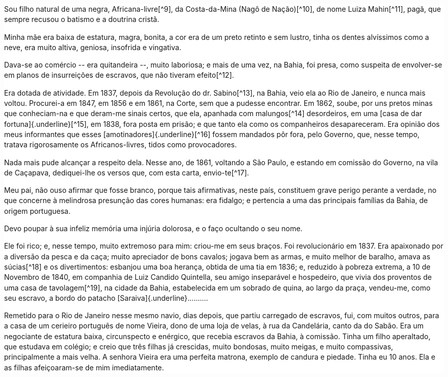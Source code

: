 Sou filho natural de uma negra, Africana-livre[^9], da Costa-da-Mina
(Nagô de Nação)[^10], de nome Luiza Mahin[^11], pagã, que sempre recusou
o batismo e a doutrina cristã.

Minha mãe era baixa de estatura, magra, bonita, a cor era de um preto
retinto e sem lustro, tinha os dentes alvíssimos como a neve, era muito
altiva, geniosa, insofrida e vingativa.

Dava-se ao comércio -- era quitandeira --, muito laboriosa; e mais de
uma vez, na Bahia, foi presa, como suspeita de envolver-se em planos de
insurreições de escravos, que não tiveram efeito[^12].

Era dotada de atividade. Em 1837, depois da Revolução do dr.
Sabino[^13], na Bahia, veio ela ao Rio de Janeiro, e nunca mais voltou.
Procurei-a em 1847, em 1856 e em 1861, na Corte, sem que a pudesse
encontrar. Em 1862, soube, por uns pretos minas que conheciam-na e que
deram-me sinais certos, que ela, apanhada com malungos[^14] desordeiros,
em uma [casa de dar fortuna]{.underline}[^15], em 1838, fora posta em
prisão; e que tanto ela como os companheiros desapareceram. Era opinião
dos meus informantes que esses [amotinadores]{.underline}[^16] fossem
mandados pôr fora, pelo Governo, que, nesse tempo, tratava rigorosamente
os Africanos-livres, tidos como provocadores.

Nada mais pude alcançar a respeito dela. Nesse ano, de 1861, voltando a
São Paulo, e estando em comissão do Governo, na vila de Caçapava,
dediquei-lhe os versos que, com esta carta, envio-te[^17].

Meu pai, não ouso afirmar que fosse branco, porque tais afirmativas,
neste país, constituem grave perigo perante a verdade, no que concerne à
melindrosa presunção das cores humanas: era fidalgo; e pertencia a uma
das principais famílias da Bahia, de origem portuguesa.

Devo poupar à sua infeliz memória uma injúria dolorosa, e o faço
ocultando o seu nome.

Ele foi rico; e, nesse tempo, muito extremoso para mim: criou-me em seus
braços. Foi revolucionário em 1837. Era apaixonado por a diversão da
pesca e da caça; muito apreciador de bons cavalos; jogava bem as armas,
e muito melhor de baralho, amava as súcias[^18] e os divertimentos:
esbanjou uma boa herança, obtida de uma tia em 1836; e, reduzido à
pobreza extrema, a 10 de Novembro de 1840, em companhia de Luiz Candido
Quintella, seu amigo inseparável e hospedeiro, que vivia dos proventos
de uma casa de tavolagem[^19], na cidade da Bahia, estabelecida em um
sobrado de quina, ao largo da praça, vendeu-me, como seu escravo, a
bordo do patacho [Saraiva]{.underline}\...\...\....

Remetido para o Rio de Janeiro nesse mesmo navio, dias depois, que
partiu carregado de escravos, fui, com muitos outros, para a casa de um
cerieiro português de nome Vieira, dono de uma loja de velas, à rua da
Candelária, canto da do Sabão. Era um negociante de estatura baixa,
circunspecto e enérgico, que recebia escravos da Bahia, à comissão.
Tinha um filho aperaltado, que estudava em colégio; e creio que três
filhas já crescidas, muito bondosas, muito meigas, e muito compassivas,
principalmente a mais velha. A senhora Vieira era uma perfeita matrona,
exemplo de candura e piedade. Tinha eu 10 anos. Ela e as filhas
afeiçoaram-se de mim imediatamente.

